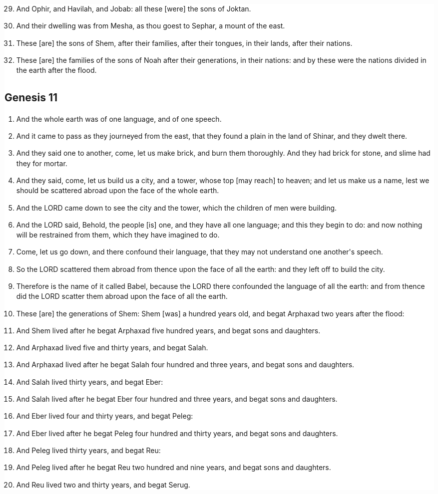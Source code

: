 29. And Ophir, and Havilah, and Jobab: all these [were] the sons of Joktan.

30. And their dwelling was from Mesha, as thou goest to Sephar, a mount of the east.

31. These [are] the sons of Shem, after their families, after their tongues, in their lands, after their nations.

32. These [are] the families of the sons of Noah after their generations, in their nations: and by these were the nations divided in the earth after the flood.

## Genesis 11

1. And the whole earth was of one language, and of one speech.

2. And it came to pass as they journeyed from the east, that they found a plain in the land of Shinar, and they dwelt there.

3. And they said one to another, come, let us make brick, and burn them thoroughly. And they had brick for stone, and slime had they for mortar.

4. And they said, come, let us build us a city, and a tower, whose top [may reach] to heaven; and let us make us a name, lest we should be scattered abroad upon the face of the whole earth.

5. And the LORD came down to see the city and the tower, which the children of men were building.

6. And the LORD said, Behold, the people [is] one, and they have all one language; and this they begin to do: and now nothing will be restrained from them, which they have imagined to do.

7. Come, let us go down, and there confound their language, that they may not understand one another's speech.

8. So the LORD scattered them abroad from thence upon the face of all the earth: and they left off to build the city.

9. Therefore is the name of it called Babel, because the LORD there confounded the language of all the earth: and from thence did the LORD scatter them abroad upon the face of all the earth.

10. These [are] the generations of Shem: Shem [was] a hundred years old, and begat Arphaxad two years after the flood:

11. And Shem lived after he begat Arphaxad five hundred years, and begat sons and daughters.

12. And Arphaxad lived five and thirty years, and begat Salah.

13. And Arphaxad lived after he begat Salah four hundred and three years, and begat sons and daughters.

14. And Salah lived thirty years, and begat Eber:

15. And Salah lived after he begat Eber four hundred and three years, and begat sons and daughters.

16. And Eber lived four and thirty years, and begat Peleg:

17. And Eber lived after he begat Peleg four hundred and thirty years, and begat sons and daughters.

18. And Peleg lived thirty years, and begat Reu:

19. And Peleg lived after he begat Reu two hundred and nine years, and begat sons and daughters.

20. And Reu lived two and thirty years, and begat Serug.
